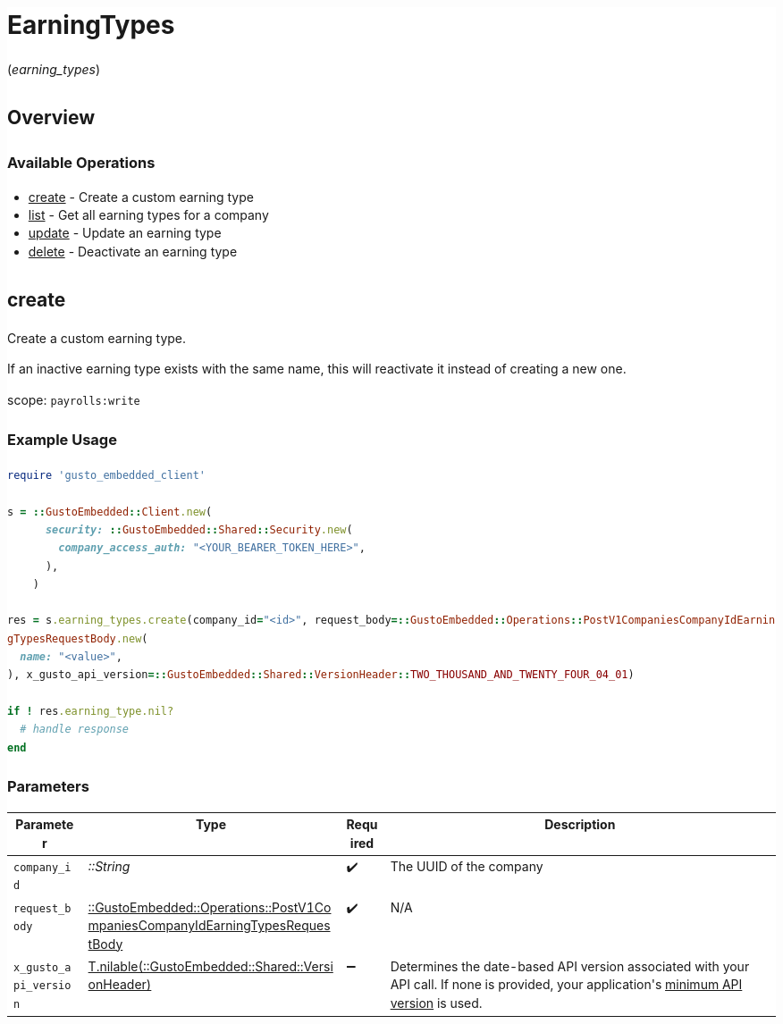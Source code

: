 # EarningTypes
(*earning_types*)

## Overview

### Available Operations

* [create](#create) - Create a custom earning type
* [list](#list) - Get all earning types for a company
* [update](#update) - Update an earning type
* [delete](#delete) - Deactivate an earning type

## create

Create a custom earning type.

If an inactive earning type exists with the same name, this will reactivate it instead of creating a new one.

scope: `payrolls:write`

### Example Usage

```ruby
require 'gusto_embedded_client'

s = ::GustoEmbedded::Client.new(
      security: ::GustoEmbedded::Shared::Security.new(
        company_access_auth: "<YOUR_BEARER_TOKEN_HERE>",
      ),
    )

res = s.earning_types.create(company_id="<id>", request_body=::GustoEmbedded::Operations::PostV1CompaniesCompanyIdEarningTypesRequestBody.new(
  name: "<value>",
), x_gusto_api_version=::GustoEmbedded::Shared::VersionHeader::TWO_THOUSAND_AND_TWENTY_FOUR_04_01)

if ! res.earning_type.nil?
  # handle response
end

```

### Parameters

| Parameter                                                                                                                                                                                                                    | Type                                                                                                                                                                                                                         | Required                                                                                                                                                                                                                     | Description                                                                                                                                                                                                                  |
| ---------------------------------------------------------------------------------------------------------------------------------------------------------------------------------------------------------------------------- | ---------------------------------------------------------------------------------------------------------------------------------------------------------------------------------------------------------------------------- | ---------------------------------------------------------------------------------------------------------------------------------------------------------------------------------------------------------------------------- | ---------------------------------------------------------------------------------------------------------------------------------------------------------------------------------------------------------------------------- |
| `company_id`                                                                                                                                                                                                                 | *::String*                                                                                                                                                                                                                   | :heavy_check_mark:                                                                                                                                                                                                           | The UUID of the company                                                                                                                                                                                                      |
| `request_body`                                                                                                                                                                                                               | [::GustoEmbedded::Operations::PostV1CompaniesCompanyIdEarningTypesRequestBody](../../models/operations/postv1companiescompanyidearningtypesrequestbody.md)                                                                   | :heavy_check_mark:                                                                                                                                                                                                           | N/A                                                                                                                                                                                                                          |
| `x_gusto_api_version`                                                                                                                                                                                                        | [T.nilable(::GustoEmbedded::Shared::VersionHeader)](../../models/shared/versionheader.md)                                                                                                                                    | :heavy_minus_sign:                                                                                                                                                                                                           | Determines the date-based API version associated with your API call. If none is provided, your application's [minimum API version](https://docs.gusto.com/embedded-payroll/docs/api-versioning#minimum-api-version) is used. |
